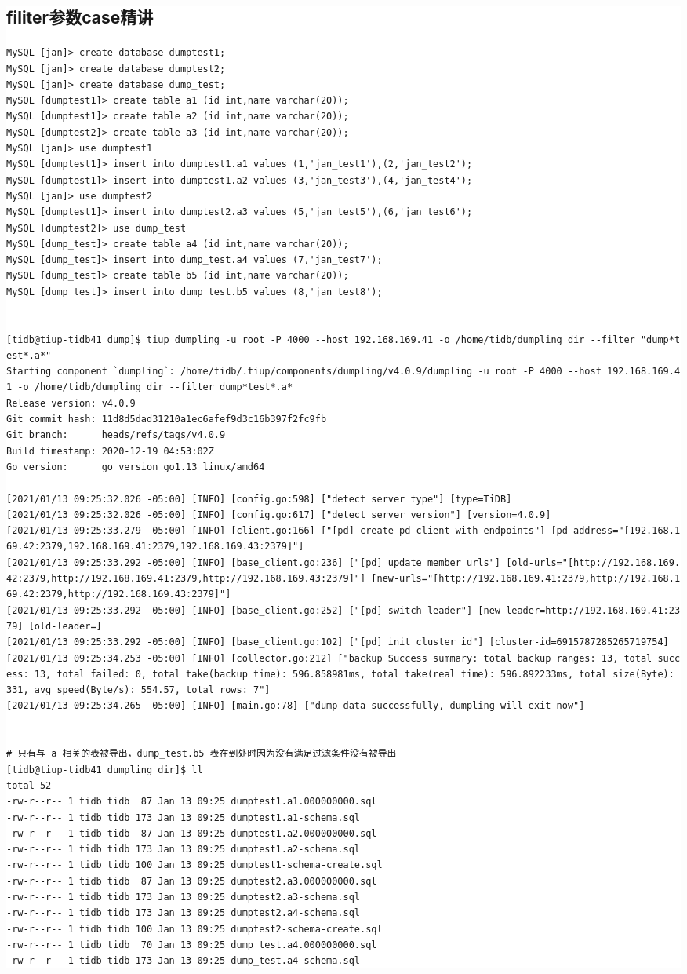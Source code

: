 ## filiter参数case精讲  

```shell
MySQL [jan]> create database dumptest1;
MySQL [jan]> create database dumptest2;
MySQL [jan]> create database dump_test;
MySQL [dumptest1]> create table a1 (id int,name varchar(20));
MySQL [dumptest1]> create table a2 (id int,name varchar(20));
MySQL [dumptest2]> create table a3 (id int,name varchar(20));
MySQL [jan]> use dumptest1
MySQL [dumptest1]> insert into dumptest1.a1 values (1,'jan_test1'),(2,'jan_test2');
MySQL [dumptest1]> insert into dumptest1.a2 values (3,'jan_test3'),(4,'jan_test4');
MySQL [jan]> use dumptest2
MySQL [dumptest1]> insert into dumptest2.a3 values (5,'jan_test5'),(6,'jan_test6');
MySQL [dumptest2]> use dump_test
MySQL [dump_test]> create table a4 (id int,name varchar(20));
MySQL [dump_test]> insert into dump_test.a4 values (7,'jan_test7');
MySQL [dump_test]> create table b5 (id int,name varchar(20));
MySQL [dump_test]> insert into dump_test.b5 values (8,'jan_test8');


[tidb@tiup-tidb41 dump]$ tiup dumpling -u root -P 4000 --host 192.168.169.41 -o /home/tidb/dumpling_dir --filter "dump*test*.a*"
Starting component `dumpling`: /home/tidb/.tiup/components/dumpling/v4.0.9/dumpling -u root -P 4000 --host 192.168.169.41 -o /home/tidb/dumpling_dir --filter dump*test*.a*
Release version: v4.0.9
Git commit hash: 11d8d5dad31210a1ec6afef9d3c16b397f2fc9fb
Git branch:      heads/refs/tags/v4.0.9
Build timestamp: 2020-12-19 04:53:02Z
Go version:      go version go1.13 linux/amd64

[2021/01/13 09:25:32.026 -05:00] [INFO] [config.go:598] ["detect server type"] [type=TiDB]
[2021/01/13 09:25:32.026 -05:00] [INFO] [config.go:617] ["detect server version"] [version=4.0.9]
[2021/01/13 09:25:33.279 -05:00] [INFO] [client.go:166] ["[pd] create pd client with endpoints"] [pd-address="[192.168.169.42:2379,192.168.169.41:2379,192.168.169.43:2379]"]
[2021/01/13 09:25:33.292 -05:00] [INFO] [base_client.go:236] ["[pd] update member urls"] [old-urls="[http://192.168.169.42:2379,http://192.168.169.41:2379,http://192.168.169.43:2379]"] [new-urls="[http://192.168.169.41:2379,http://192.168.169.42:2379,http://192.168.169.43:2379]"]
[2021/01/13 09:25:33.292 -05:00] [INFO] [base_client.go:252] ["[pd] switch leader"] [new-leader=http://192.168.169.41:2379] [old-leader=]
[2021/01/13 09:25:33.292 -05:00] [INFO] [base_client.go:102] ["[pd] init cluster id"] [cluster-id=6915787285265719754]
[2021/01/13 09:25:34.253 -05:00] [INFO] [collector.go:212] ["backup Success summary: total backup ranges: 13, total success: 13, total failed: 0, total take(backup time): 596.858981ms, total take(real time): 596.892233ms, total size(Byte): 331, avg speed(Byte/s): 554.57, total rows: 7"]
[2021/01/13 09:25:34.265 -05:00] [INFO] [main.go:78] ["dump data successfully, dumpling will exit now"]


# 只有与 a 相关的表被导出，dump_test.b5 表在到处时因为没有满足过滤条件没有被导出
[tidb@tiup-tidb41 dumpling_dir]$ ll
total 52
-rw-r--r-- 1 tidb tidb  87 Jan 13 09:25 dumptest1.a1.000000000.sql
-rw-r--r-- 1 tidb tidb 173 Jan 13 09:25 dumptest1.a1-schema.sql
-rw-r--r-- 1 tidb tidb  87 Jan 13 09:25 dumptest1.a2.000000000.sql
-rw-r--r-- 1 tidb tidb 173 Jan 13 09:25 dumptest1.a2-schema.sql
-rw-r--r-- 1 tidb tidb 100 Jan 13 09:25 dumptest1-schema-create.sql
-rw-r--r-- 1 tidb tidb  87 Jan 13 09:25 dumptest2.a3.000000000.sql
-rw-r--r-- 1 tidb tidb 173 Jan 13 09:25 dumptest2.a3-schema.sql
-rw-r--r-- 1 tidb tidb 173 Jan 13 09:25 dumptest2.a4-schema.sql
-rw-r--r-- 1 tidb tidb 100 Jan 13 09:25 dumptest2-schema-create.sql
-rw-r--r-- 1 tidb tidb  70 Jan 13 09:25 dump_test.a4.000000000.sql
-rw-r--r-- 1 tidb tidb 173 Jan 13 09:25 dump_test.a4-schema.sql
```